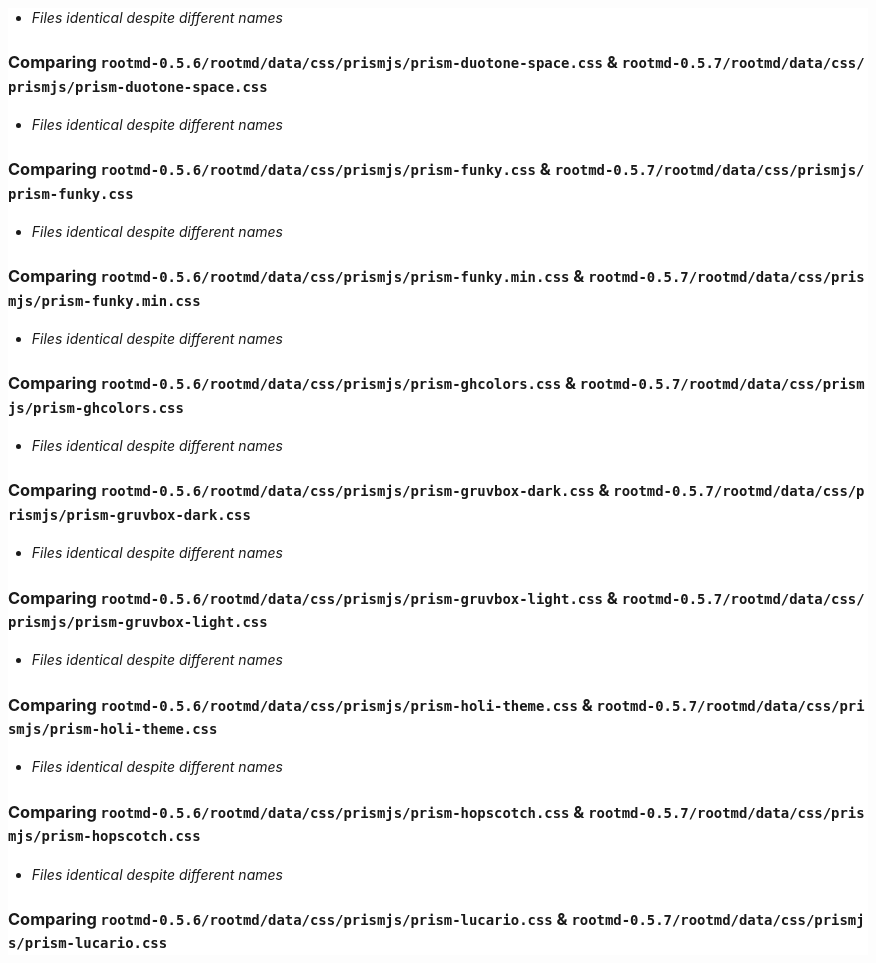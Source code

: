 * *Files identical despite different names*

### Comparing `rootmd-0.5.6/rootmd/data/css/prismjs/prism-duotone-space.css` & `rootmd-0.5.7/rootmd/data/css/prismjs/prism-duotone-space.css`

 * *Files identical despite different names*

### Comparing `rootmd-0.5.6/rootmd/data/css/prismjs/prism-funky.css` & `rootmd-0.5.7/rootmd/data/css/prismjs/prism-funky.css`

 * *Files identical despite different names*

### Comparing `rootmd-0.5.6/rootmd/data/css/prismjs/prism-funky.min.css` & `rootmd-0.5.7/rootmd/data/css/prismjs/prism-funky.min.css`

 * *Files identical despite different names*

### Comparing `rootmd-0.5.6/rootmd/data/css/prismjs/prism-ghcolors.css` & `rootmd-0.5.7/rootmd/data/css/prismjs/prism-ghcolors.css`

 * *Files identical despite different names*

### Comparing `rootmd-0.5.6/rootmd/data/css/prismjs/prism-gruvbox-dark.css` & `rootmd-0.5.7/rootmd/data/css/prismjs/prism-gruvbox-dark.css`

 * *Files identical despite different names*

### Comparing `rootmd-0.5.6/rootmd/data/css/prismjs/prism-gruvbox-light.css` & `rootmd-0.5.7/rootmd/data/css/prismjs/prism-gruvbox-light.css`

 * *Files identical despite different names*

### Comparing `rootmd-0.5.6/rootmd/data/css/prismjs/prism-holi-theme.css` & `rootmd-0.5.7/rootmd/data/css/prismjs/prism-holi-theme.css`

 * *Files identical despite different names*

### Comparing `rootmd-0.5.6/rootmd/data/css/prismjs/prism-hopscotch.css` & `rootmd-0.5.7/rootmd/data/css/prismjs/prism-hopscotch.css`

 * *Files identical despite different names*

### Comparing `rootmd-0.5.6/rootmd/data/css/prismjs/prism-lucario.css` & `rootmd-0.5.7/rootmd/data/css/prismjs/prism-lucario.css`
